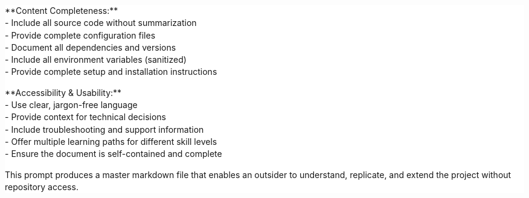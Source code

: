 \*\*Content Completeness:\*\*  
\- Include all source code without summarization  
\- Provide complete configuration files  
\- Document all dependencies and versions  
\- Include all environment variables (sanitized)  
\- Provide complete setup and installation instructions

\*\*Accessibility & Usability:\*\*  
\- Use clear, jargon-free language  
\- Provide context for technical decisions  
\- Include troubleshooting and support information  
\- Offer multiple learning paths for different skill levels  
\- Ensure the document is self-contained and complete

This prompt produces a master markdown file that enables an outsider to understand, replicate, and extend the project without repository access.  

